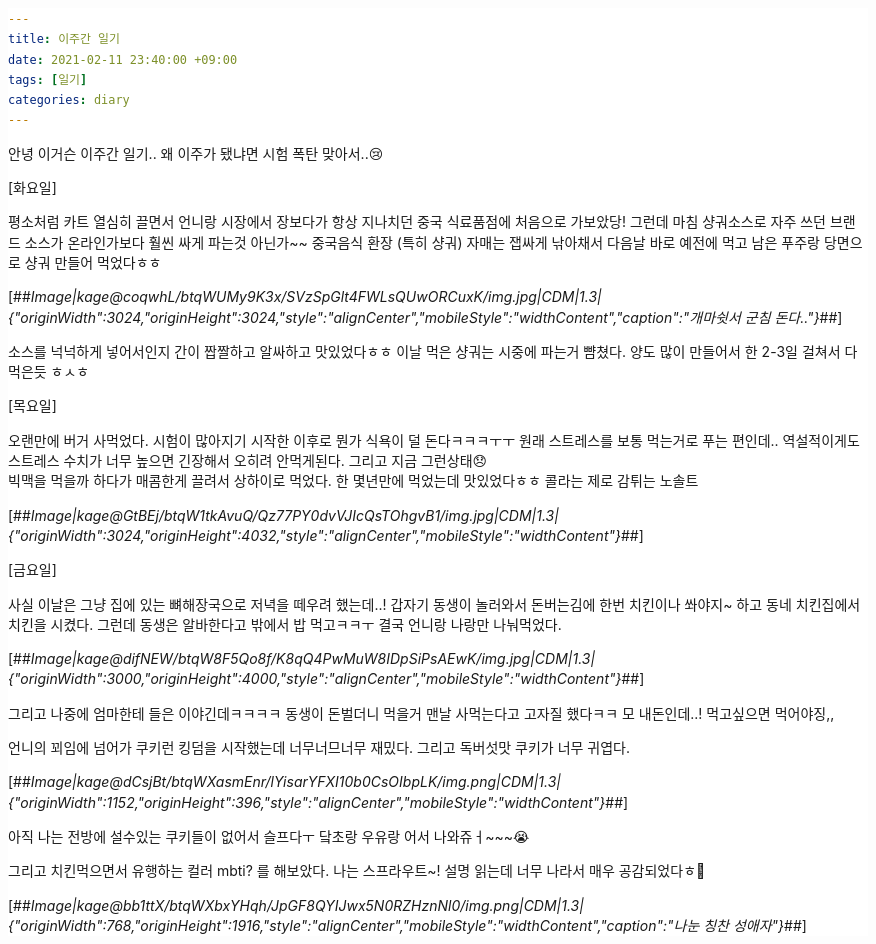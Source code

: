 ```yaml
---
title: 이주간 일기
date: 2021-02-11 23:40:00 +09:00
tags: [일기]
categories: diary
---
```


안녕 이거슨 이주간 일기.. 왜 이주가 됐냐면 시험 폭탄 맞아서..😢  
  
  
  
\[화요일\]  
  
평소처럼 카트 열심히 끌면서 언니랑 시장에서 장보다가 항상 지나치던 중국 식료품점에 처음으로 가보았당! 그런데 마침 샹궈소스로 자주 쓰던 브랜드 소스가 온라인가보다 훨씬 싸게 파는것 아닌가~~ 중국음식 환장 (특히 샹궈) 자매는 잽싸게 낚아채서 다음날 바로 예전에 먹고 남은 푸주랑 당면으로 샹궈 만들어 먹었다ㅎㅎ  
  

[##_Image|kage@coqwhL/btqWUMy9K3x/SVzSpGlt4FWLsQUwORCuxK/img.jpg|CDM|1.3|{"originWidth":3024,"originHeight":3024,"style":"alignCenter","mobileStyle":"widthContent","caption":"개마쉿서 군침 돈다.."}_##]

  
소스를 넉넉하게 넣어서인지 간이 짭짤하고 알싸하고 맛있었다ㅎㅎ 이날 먹은 샹궈는 시중에 파는거 뺨쳤다. 양도 많이 만들어서 한 2-3일 걸쳐서 다 먹은듯 ㅎㅅㅎ  
  
  
  
\[목요일\]  
  
오랜만에 버거 사먹었다. 시험이 많아지기 시작한 이후로 뭔가 식욕이 덜 돈다ㅋㅋㅋㅜㅜ 원래 스트레스를 보통 먹는거로 푸는 편인데.. 역설적이게도 스트레스 수치가 너무 높으면 긴장해서 오히려 안먹게된다. 그리고 지금 그런상태😞  
빅맥을 먹을까 하다가 매콤한게 끌려서 상하이로 먹었다. 한 몇년만에 먹었는데 맛있었다ㅎㅎ 콜라는 제로 감튀는 노솔트  
  

[##_Image|kage@GtBEj/btqW1tkAvuQ/Qz77PY0dvVJIcQsTOhgvB1/img.jpg|CDM|1.3|{"originWidth":3024,"originHeight":4032,"style":"alignCenter","mobileStyle":"widthContent"}_##]

  
  
\[금요일\]  
  
사실 이날은 그냥 집에 있는 뼈해장국으로 저녁을 떼우려 했는데..! 갑자기 동생이 놀러와서 돈버는김에 한번 치킨이나 쏴야지~ 하고 동네 치킨집에서 치킨을 시켰다. 그런데 동생은 알바한다고 밖에서 밥 먹고ㅋㅋㅜ 결국 언니랑 나랑만 나눠먹었다.  
  

[##_Image|kage@difNEW/btqW8F5Qo8f/K8qQ4PwMuW8IDpSiPsAEwK/img.jpg|CDM|1.3|{"originWidth":3000,"originHeight":4000,"style":"alignCenter","mobileStyle":"widthContent"}_##]

  
그리고 나중에 엄마한테 들은 이야긴데ㅋㅋㅋㅋ 동생이 돈벌더니 먹을거 맨날 사먹는다고 고자질 했다ㅋㅋ 모 내돈인데..! 먹고싶으면 먹어야징,,  
  
  
언니의 꾀임에 넘어가 쿠키런 킹덤을 시작했는데 너무너므너무 재밌다. 그리고 독버섯맛 쿠키가 너무 귀엽다.  
  

[##_Image|kage@dCsjBt/btqWXasmEnr/lYisarYFXI10b0CsOIbpLK/img.png|CDM|1.3|{"originWidth":1152,"originHeight":396,"style":"alignCenter","mobileStyle":"widthContent"}_##]

  
아직 나는 전방에 설수있는 쿠키들이 없어서 슬프다ㅜ 닼초랑 우유랑 어서 나와쥬ㅓ~~~😭  
  
그리고 치킨먹으면서 유행하는 컬러 mbti? 를 해보았다. 나는 스프라우트~! 설명 읽는데 너무 나라서 매우 공감되었다ㅎ🧐  
  

[##_Image|kage@bb1ttX/btqWXbxYHqh/JpGF8QYIJwx5N0RZHznNl0/img.png|CDM|1.3|{"originWidth":768,"originHeight":1916,"style":"alignCenter","mobileStyle":"widthContent","caption":"나눈 칭찬 성애자"}_##]
